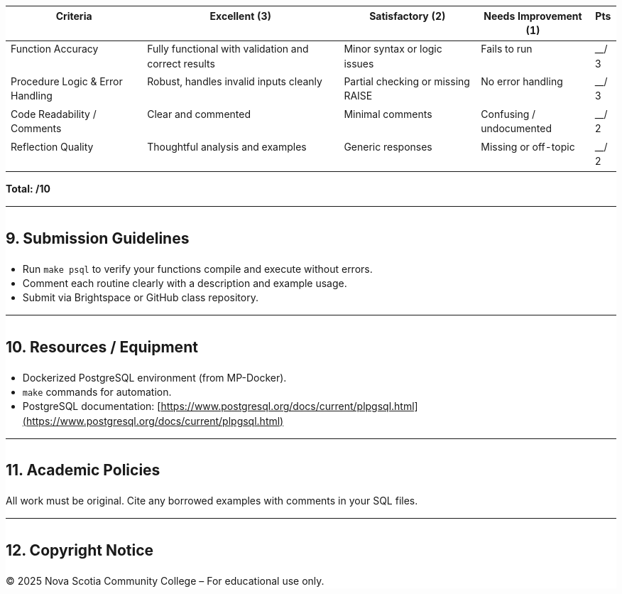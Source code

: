 | **Criteria**                     | **Excellent (3)**                                    | **Satisfactory (2)**              | **Needs Improvement (1)** | **Pts** |
| -------------------------------- | ---------------------------------------------------- | --------------------------------- | ------------------------- | ------- |
| Function Accuracy                | Fully functional with validation and correct results | Minor syntax or logic issues      | Fails to run              | __/3    |
| Procedure Logic & Error Handling | Robust, handles invalid inputs cleanly               | Partial checking or missing RAISE | No error handling         | __/3    |
| Code Readability / Comments      | Clear and commented                                  | Minimal comments                  | Confusing / undocumented  | __/2    |
| Reflection Quality               | Thoughtful analysis and examples                     | Generic responses                 | Missing or off-topic      | __/2    |

**Total: /10**

---

## **9. Submission Guidelines**

* Run `make psql` to verify your functions compile and execute without errors.
* Comment each routine clearly with a description and example usage.
* Submit via Brightspace or GitHub class repository.

---

## **10. Resources / Equipment**

* Dockerized PostgreSQL environment (from MP-Docker).
* `make` commands for automation.
* PostgreSQL documentation: [https://www.postgresql.org/docs/current/plpgsql.html](https://www.postgresql.org/docs/current/plpgsql.html)

---

## **11. Academic Policies**

All work must be original. Cite any borrowed examples with comments in your SQL files.

---

## **12. Copyright Notice**

© 2025 Nova Scotia Community College – For educational use only.
